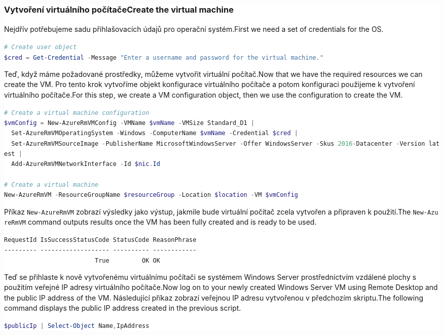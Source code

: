 ### <a name="create-the-virtual-machine"></a><span data-ttu-id="a7516-145">Vytvoření virtuálního počítače</span><span class="sxs-lookup"><span data-stu-id="a7516-145">Create the virtual machine</span></span>

<span data-ttu-id="a7516-146">Nejdřív potřebujeme sadu přihlašovacích údajů pro operační systém.</span><span class="sxs-lookup"><span data-stu-id="a7516-146">First we need a set of credentials for the OS.</span></span>

```powershell
# Create user object
$cred = Get-Credential -Message "Enter a username and password for the virtual machine."
```

<span data-ttu-id="a7516-147">Teď, když máme požadované prostředky, můžeme vytvořit virtuální počítač.</span><span class="sxs-lookup"><span data-stu-id="a7516-147">Now that we have the required resources we can create the VM.</span></span> <span data-ttu-id="a7516-148">Pro tento krok vytvoříme objekt konfigurace virtuálního počítače a potom konfiguraci použijeme k vytvoření virtuálního počítače.</span><span class="sxs-lookup"><span data-stu-id="a7516-148">For this step, we create a VM configuration object, then we use the configuration to create the VM.</span></span>

```powershell
# Create a virtual machine configuration
$vmConfig = New-AzureRmVMConfig -VMName $vmName -VMSize Standard_D1 |
  Set-AzureRmVMOperatingSystem -Windows -ComputerName $vmName -Credential $cred |
  Set-AzureRmVMSourceImage -PublisherName MicrosoftWindowsServer -Offer WindowsServer -Skus 2016-Datacenter -Version latest |
  Add-AzureRmVMNetworkInterface -Id $nic.Id

# Create a virtual machine
New-AzureRmVM -ResourceGroupName $resourceGroup -Location $location -VM $vmConfig
```

<span data-ttu-id="a7516-149">Příkaz `New-AzureRmVM` zobrazí výsledky jako výstup, jakmile bude virtuální počítač zcela vytvořen a připraven k použití.</span><span class="sxs-lookup"><span data-stu-id="a7516-149">The `New-AzureRmVM` command outputs results once the VM has been fully created and is ready to be used.</span></span>

```Output
RequestId IsSuccessStatusCode StatusCode ReasonPhrase
--------- ------------------- ---------- ------------
                         True         OK OK
```

<span data-ttu-id="a7516-150">Teď se přihlaste k nově vytvořenému virtuálnímu počítači se systémem Windows Server prostřednictvím vzdálené plochy s použitím veřejné IP adresy virtuálního počítače.</span><span class="sxs-lookup"><span data-stu-id="a7516-150">Now log on to your newly created Windows Server VM using Remote Desktop and the public IP address of the VM.</span></span> <span data-ttu-id="a7516-151">Následující příkaz zobrazí veřejnou IP adresu vytvořenou v předchozím skriptu.</span><span class="sxs-lookup"><span data-stu-id="a7516-151">The following command displays the public IP address created in the previous script.</span></span>

```powershell
$publicIp | Select-Object Name,IpAddress
```
